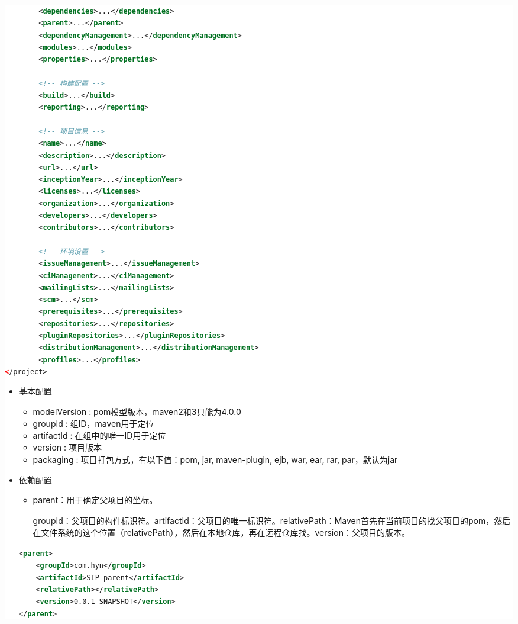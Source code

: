   ```xml
          <dependencies>...</dependencies>
          <parent>...</parent>
          <dependencyManagement>...</dependencyManagement>
          <modules>...</modules>
          <properties>...</properties>
      
          <!-- 构建配置 -->
          <build>...</build>
          <reporting>...</reporting>
      
          <!-- 项目信息 -->
          <name>...</name>
          <description>...</description>
          <url>...</url>
          <inceptionYear>...</inceptionYear>
          <licenses>...</licenses>
          <organization>...</organization>
          <developers>...</developers>
          <contributors>...</contributors>
      
          <!-- 环境设置 -->
          <issueManagement>...</issueManagement>
          <ciManagement>...</ciManagement>
          <mailingLists>...</mailingLists>
          <scm>...</scm>
          <prerequisites>...</prerequisites>
          <repositories>...</repositories>
          <pluginRepositories>...</pluginRepositories>
          <distributionManagement>...</distributionManagement>
          <profiles>...</profiles>
  </project>
  ```

  - 基本配置

    - modelVersion : pom模型版本，maven2和3只能为4.0.0
    - groupId : 组ID，maven用于定位
    - artifactId : 在组中的唯一ID用于定位
    - version : 项目版本
    - packaging : 项目打包方式，有以下值：pom, jar, maven-plugin, ejb, war, ear, rar, par，默认为jar

  - 依赖配置

    - parent：用于确定父项目的坐标。

      groupId：父项目的构件标识符。artifactId：父项目的唯一标识符。relativePath：Maven首先在当前项目的找父项目的pom，然后在文件系统的这个位置（relativePath），然后在本地仓库，再在远程仓库找。version：父项目的版本。

    ```xml
    <parent>
        <groupId>com.hyn</groupId>
        <artifactId>SIP-parent</artifactId>
        <relativePath></relativePath>
        <version>0.0.1-SNAPSHOT</version>
    </parent>
    ```
